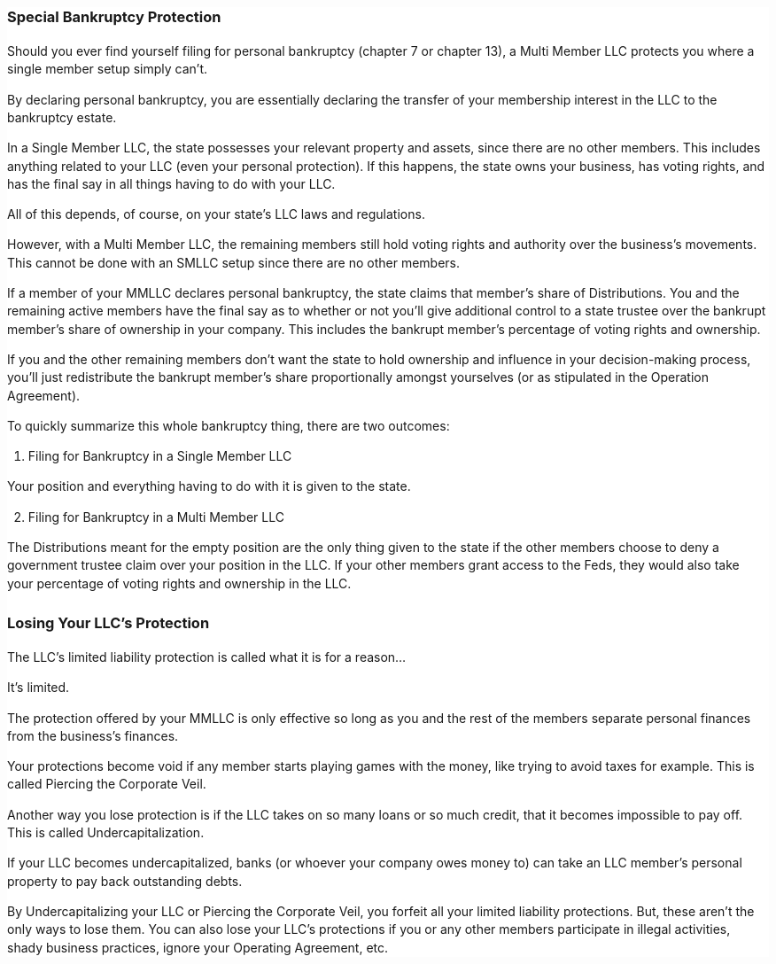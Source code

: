 ### Special Bankruptcy Protection ###

Should you ever find yourself filing for personal bankruptcy (chapter 7 or chapter 13), a Multi Member LLC protects you where a single member setup simply can’t. 

By declaring personal bankruptcy, you are essentially declaring the transfer of your membership interest in the LLC to the bankruptcy estate. 

In a Single Member LLC, the state possesses your relevant property and assets, since there are no other members. This includes anything related to your LLC (even your personal protection). If this happens, the state owns your business, has voting rights, and has the final say in all things having to do with your LLC. 

All of this depends, of course, on your state’s LLC laws and regulations.

However, with a Multi Member LLC, the remaining members still hold voting rights and authority over the business’s movements. This cannot be done with an SMLLC setup since there are no other members.

If a member of your MMLLC declares personal bankruptcy, the state claims that member’s share of Distributions. You and the remaining active members have the final say as to whether or not you’ll give additional control to a state trustee over the bankrupt member’s share of ownership in your company. This includes the bankrupt member’s percentage of voting rights and ownership.

If you and the other remaining members don’t want the state to hold ownership and influence in your decision-making process, you’ll just redistribute the bankrupt member’s share proportionally amongst yourselves (or as stipulated in the Operation Agreement). 

To quickly summarize this whole bankruptcy thing, there are two outcomes: 

1.  Filing for Bankruptcy in a Single Member LLC 

Your position and everything having to do with it is given to the state.

2.  Filing for Bankruptcy in a Multi Member LLC 

The Distributions meant for the empty position are the only thing given to the state if the other members choose to deny a government trustee claim over your position in the LLC. If your other members grant access to the Feds, they would also take your percentage of voting rights and ownership in the LLC.

### Losing Your LLC’s Protection ###

The LLC’s limited liability protection is called what it is for a reason… 

It’s limited.

The protection offered by your MMLLC is only effective so long as you and the rest of the members separate personal finances from the business’s finances. 

Your protections become void if any member starts playing games with the money, like trying to avoid taxes for example. This is called Piercing the Corporate Veil. 

Another way you lose protection is if the LLC takes on so many loans or so much credit, that it becomes impossible to pay off. This is called Undercapitalization. 

If your LLC becomes undercapitalized, banks (or whoever your company owes money to) can take an LLC member’s personal property to pay back outstanding debts. 

By Undercapitalizing your LLC or Piercing the Corporate Veil, you forfeit all your limited liability protections. But, these aren’t the only ways to lose them. You can also lose your LLC’s protections if you or any other members participate in illegal activities, shady business practices, ignore your Operating Agreement, etc. 
